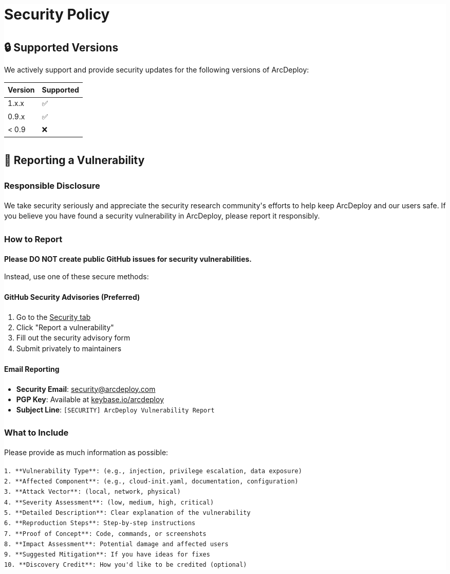 # Security Policy

## 🔒 Supported Versions

We actively support and provide security updates for the following versions of ArcDeploy:

| Version | Supported          |
| ------- | ------------------ |
| 1.x.x   | :white_check_mark: |
| 0.9.x   | :white_check_mark: |
| < 0.9   | :x:                |

## 🚨 Reporting a Vulnerability

### Responsible Disclosure

We take security seriously and appreciate the security research community's efforts to help keep ArcDeploy and our users safe. If you believe you have found a security vulnerability in ArcDeploy, please report it responsibly.

### How to Report

**Please DO NOT create public GitHub issues for security vulnerabilities.**

Instead, use one of these secure methods:

#### GitHub Security Advisories (Preferred)
1. Go to the [Security tab](https://github.com/Pocklabs/ArcDeploy/security/advisories)
2. Click "Report a vulnerability"
3. Fill out the security advisory form
4. Submit privately to maintainers

#### Email Reporting
- **Security Email**: security@arcdeploy.com
- **PGP Key**: Available at [keybase.io/arcdeploy](https://keybase.io/arcdeploy)
- **Subject Line**: `[SECURITY] ArcDeploy Vulnerability Report`

### What to Include

Please provide as much information as possible:

```
1. **Vulnerability Type**: (e.g., injection, privilege escalation, data exposure)
2. **Affected Component**: (e.g., cloud-init.yaml, documentation, configuration)
3. **Attack Vector**: (local, network, physical)
4. **Severity Assessment**: (low, medium, high, critical)
5. **Detailed Description**: Clear explanation of the vulnerability
6. **Reproduction Steps**: Step-by-step instructions
7. **Proof of Concept**: Code, commands, or screenshots
8. **Impact Assessment**: Potential damage and affected users
9. **Suggested Mitigation**: If you have ideas for fixes
10. **Discovery Credit**: How you'd like to be credited (optional)
```

